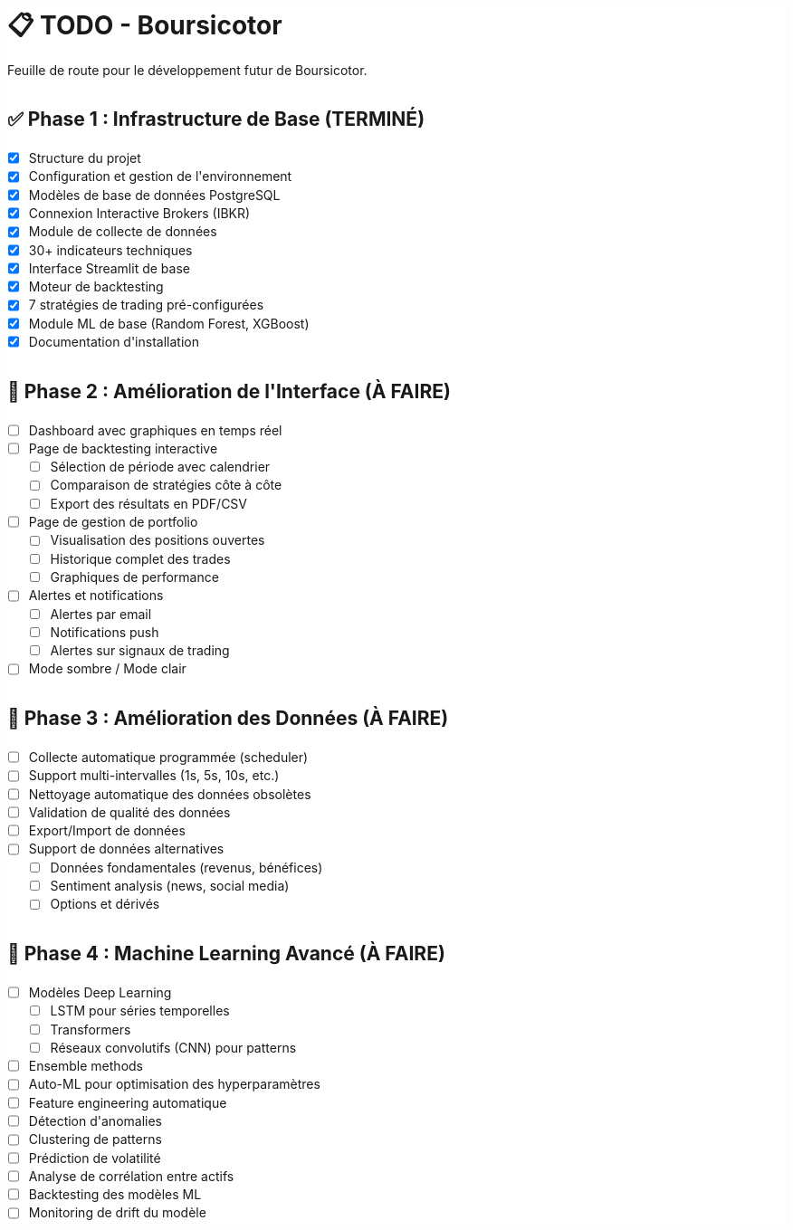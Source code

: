 # 📋 TODO - Boursicotor

Feuille de route pour le développement futur de Boursicotor.

## ✅ Phase 1 : Infrastructure de Base (TERMINÉ)
- [x] Structure du projet
- [x] Configuration et gestion de l'environnement
- [x] Modèles de base de données PostgreSQL
- [x] Connexion Interactive Brokers (IBKR)
- [x] Module de collecte de données
- [x] 30+ indicateurs techniques
- [x] Interface Streamlit de base
- [x] Moteur de backtesting
- [x] 7 stratégies de trading pré-configurées
- [x] Module ML de base (Random Forest, XGBoost)
- [x] Documentation d'installation

## 🚧 Phase 2 : Amélioration de l'Interface (À FAIRE)
- [ ] Dashboard avec graphiques en temps réel
- [ ] Page de backtesting interactive
  - [ ] Sélection de période avec calendrier
  - [ ] Comparaison de stratégies côte à côte
  - [ ] Export des résultats en PDF/CSV
- [ ] Page de gestion de portfolio
  - [ ] Visualisation des positions ouvertes
  - [ ] Historique complet des trades
  - [ ] Graphiques de performance
- [ ] Alertes et notifications
  - [ ] Alertes par email
  - [ ] Notifications push
  - [ ] Alertes sur signaux de trading
- [ ] Mode sombre / Mode clair

## 🔄 Phase 3 : Amélioration des Données (À FAIRE)
- [ ] Collecte automatique programmée (scheduler)
- [ ] Support multi-intervalles (1s, 5s, 10s, etc.)
- [ ] Nettoyage automatique des données obsolètes
- [ ] Validation de qualité des données
- [ ] Export/Import de données
- [ ] Support de données alternatives
  - [ ] Données fondamentales (revenus, bénéfices)
  - [ ] Sentiment analysis (news, social media)
  - [ ] Options et dérivés

## 🧠 Phase 4 : Machine Learning Avancé (À FAIRE)
- [ ] Modèles Deep Learning
  - [ ] LSTM pour séries temporelles
  - [ ] Transformers
  - [ ] Réseaux convolutifs (CNN) pour patterns
- [ ] Ensemble methods
- [ ] Auto-ML pour optimisation des hyperparamètres
- [ ] Feature engineering automatique
- [ ] Détection d'anomalies
- [ ] Clustering de patterns
- [ ] Prédiction de volatilité
- [ ] Analyse de corrélation entre actifs
- [ ] Backtesting des modèles ML
- [ ] Monitoring de drift du modèle
